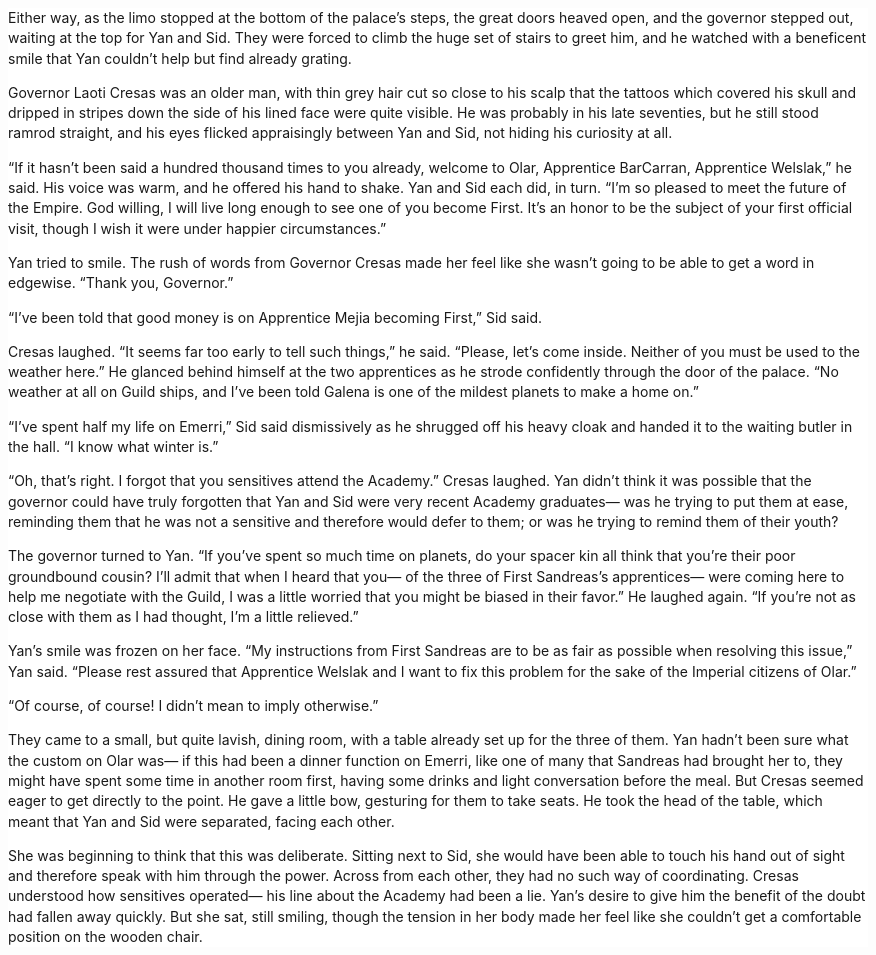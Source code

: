 Either way, as the limo stopped at the bottom of the palace’s steps, the great doors heaved open, and the governor stepped out, waiting at the top for Yan and Sid. They were forced to climb the huge set of stairs to greet him, and he watched with a beneficent smile that Yan couldn’t help but find already grating.

Governor Laoti Cresas was an older man, with thin grey hair cut so close to his scalp that the tattoos which covered his skull and dripped in stripes down the side of his lined face were quite visible. He was probably in his late seventies, but he still stood ramrod straight, and his eyes flicked appraisingly between Yan and Sid, not hiding his curiosity at all. 

“If it hasn’t been said a hundred thousand times to you already, welcome to Olar, Apprentice BarCarran, Apprentice Welslak,” he said. His voice was warm, and he offered his hand to shake. Yan and Sid each did, in turn. “I’m so pleased to meet the future of the Empire. God willing, I will live long enough to see one of you become First. It’s an honor to be the subject of your first official visit, though I wish it were under happier circumstances.”

Yan tried to smile. The rush of words from Governor Cresas made her feel like she wasn’t going to be able to get a word in edgewise. “Thank you, Governor.”

“I’ve been told that good money is on Apprentice Mejia becoming First,” Sid said.

Cresas laughed. “It seems far too early to tell such things,” he said. “Please, let’s come inside. Neither of you must be used to the weather here.” He glanced behind himself at the two apprentices as he strode confidently through the door of the palace. “No weather at all on Guild ships, and I’ve been told Galena is one of the mildest planets to make a home on.”

“I’ve spent half my life on Emerri,” Sid said dismissively as he shrugged off his heavy cloak and handed it to the waiting butler in the hall. “I know what winter is.”

“Oh, that’s right. I forgot that you sensitives attend the Academy.” Cresas laughed. Yan didn’t think it was possible that the governor could have truly forgotten that Yan and Sid were very recent Academy graduates— was he trying to put them at ease, reminding them that he was not a sensitive and therefore would defer to them; or was he trying to remind them of their youth?

The governor turned to Yan. “If you’ve spent so much time on planets, do your spacer kin all think that you’re their poor groundbound cousin? I’ll admit that when I heard that you— of the three of First Sandreas’s apprentices— were coming here to help me negotiate with the Guild, I was a little worried that you might be biased in their favor.” He laughed again. “If you’re not as close with them as I had thought, I’m a little relieved.”

Yan’s smile was frozen on her face. “My instructions from First Sandreas are to be as fair as possible when resolving this issue,” Yan said. “Please rest assured that Apprentice Welslak and I want to fix this problem for the sake of the Imperial citizens of Olar.”

“Of course, of course\! I didn’t mean to imply otherwise.”

They came to a small, but quite lavish, dining room, with a table already set up for the three of them. Yan hadn’t been sure what the custom on Olar was— if this had been a dinner function on Emerri, like one of many that Sandreas had brought her to, they might have spent some time in another room first, having some drinks and light conversation before the meal. But Cresas seemed eager to get directly to the point. He gave a little bow, gesturing for them to take seats. He took the head of the table, which meant that Yan and Sid were separated, facing each other.

She was beginning to think that this was deliberate. Sitting next to Sid, she would have been able to touch his hand out of sight and therefore speak with him through the power. Across from each other, they had no such way of coordinating. Cresas understood how sensitives operated— his line about the Academy had been a lie. Yan’s desire to give him the benefit of the doubt had fallen away quickly. But she sat, still smiling, though the tension in her body made her feel like she couldn’t get a comfortable position on the wooden chair.

